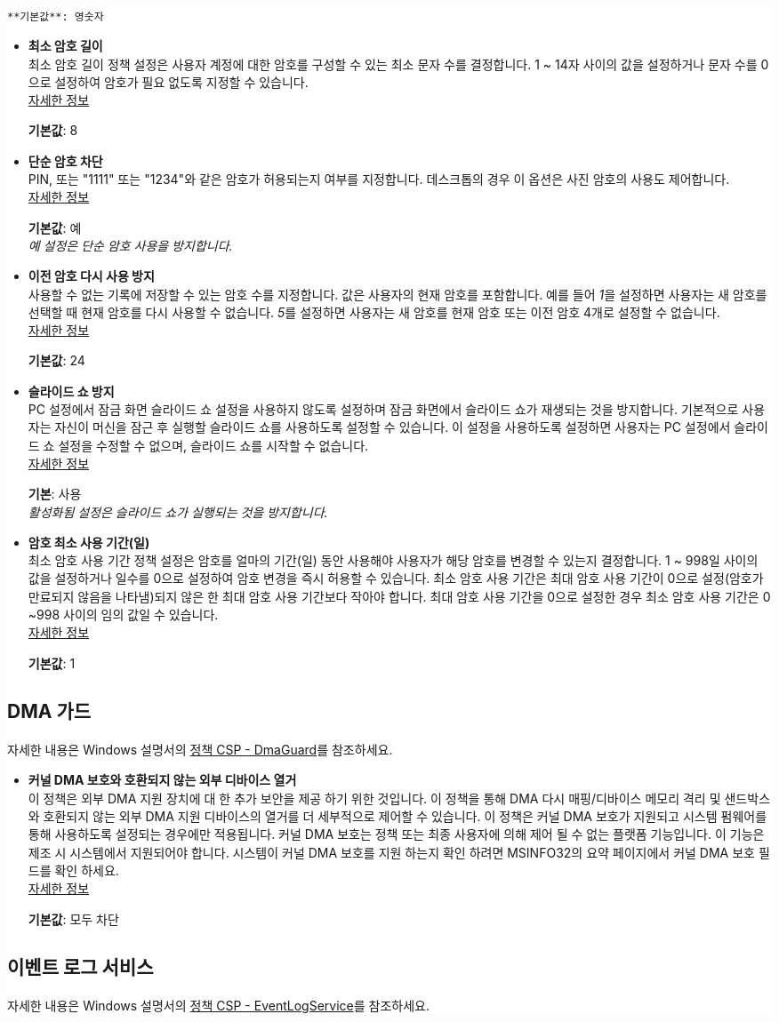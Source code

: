     **기본값**: 영숫자  

  - **최소 암호 길이**  
    최소 암호 길이 정책 설정은 사용자 계정에 대한 암호를 구성할 수 있는 최소 문자 수를 결정합니다. 1 ~ 14자 사이의 값을 설정하거나 문자 수를 0으로 설정하여 암호가 필요 없도록 지정할 수 있습니다.  
    [자세한 정보](https://go.microsoft.com/fwlink/?linkid=2067024)  
    
    **기본값**: 8  

  - **단순 암호 차단**  
    PIN, 또는 "1111" 또는 "1234"와 같은 암호가 허용되는지 여부를 지정합니다. 데스크톱의 경우 이 옵션은 사진 암호의 사용도 제어합니다.  
    [자세한 정보](https://go.microsoft.com/fwlink/?linkid=2067127) 
    
    **기본값**: 예  
      *예 설정은 단순 암호 사용을 방지합니다.* 

  - **이전 암호 다시 사용 방지**  
    사용할 수 없는 기록에 저장할 수 있는 암호 수를 지정합니다. 값은 사용자의 현재 암호를 포함합니다. 예를 들어 *1*을 설정하면 사용자는 새 암호를 선택할 때 현재 암호를 다시 사용할 수 없습니다. *5*를 설정하면 사용자는 새 암호를 현재 암호 또는 이전 암호 4개로 설정할 수 없습니다.  
    [자세한 정보](https://go.microsoft.com/fwlink/?linkid=2066795)  
    
    **기본값**: 24  

- **슬라이드 쇼 방지**  
  PC 설정에서 잠금 화면 슬라이드 쇼 설정을 사용하지 않도록 설정하며 잠금 화면에서 슬라이드 쇼가 재생되는 것을 방지합니다. 기본적으로 사용자는 자신이 머신을 잠근 후 실행할 슬라이드 쇼를 사용하도록 설정할 수 있습니다. 이 설정을 사용하도록 설정하면 사용자는 PC 설정에서 슬라이드 쇼 설정을 수정할 수 없으며, 슬라이드 쇼를 시작할 수 없습니다.  
  [자세한 정보](https://go.microsoft.com/fwlink/?linkid=2067105) 
  
  **기본**: 사용  
  *활성화됨 설정은 슬라이드 쇼가 실행되는 것을 방지합니다.* 

- **암호 최소 사용 기간(일)**  
  최소 암호 사용 기간 정책 설정은 암호를 얼마의 기간(일) 동안 사용해야 사용자가 해당 암호를 변경할 수 있는지 결정합니다. 1 ~ 998일 사이의 값을 설정하거나 일수를 0으로 설정하여 암호 변경을 즉시 허용할 수 있습니다. 최소 암호 사용 기간은 최대 암호 사용 기간이 0으로 설정(암호가 만료되지 않음을 나타냄)되지 않은 한 최대 암호 사용 기간보다 작아야 합니다. 최대 암호 사용 기간을 0으로 설정한 경우 최소 암호 사용 기간은 0 ~998 사이의 임의 값일 수 있습니다.  
  [자세한 정보](https://go.microsoft.com/fwlink/?linkid=2067022) 
  
  **기본값**: 1  

## <a name="dma-guard"></a>DMA 가드  
자세한 내용은 Windows 설명서의 [정책 CSP - DmaGuard](https://docs.microsoft.com/windows/client-management/mdm/policy-csp-dmaguard)를 참조하세요.
- **커널 DMA 보호와 호환되지 않는 외부 디바이스 열거**  
  이 정책은 외부 DMA 지원 장치에 대 한 추가 보안을 제공 하기 위한 것입니다. 이 정책을 통해 DMA 다시 매핑/디바이스 메모리 격리 및 샌드박스와 호환되지 않는 외부 DMA 지원 디바이스의 열거를 더 세부적으로 제어할 수 있습니다. 이 정책은 커널 DMA 보호가 지원되고 시스템 펌웨어를 통해 사용하도록 설정되는 경우에만 적용됩니다. 커널 DMA 보호는 정책 또는 최종 사용자에 의해 제어 될 수 없는 플랫폼 기능입니다. 이 기능은 제조 시 시스템에서 지원되어야 합니다. 시스템이 커널 DMA 보호를 지원 하는지 확인 하려면 MSINFO32의 요약 페이지에서 커널 DMA 보호 필드를 확인 하세요.  
  [자세한 정보](https://docs.microsoft.com/windows/client-management/mdm/policy-csp-dmaguard#dmaguard-deviceenumerationpolicy)

  **기본값**: 모두 차단   

## <a name="event-log-service"></a>이벤트 로그 서비스  
자세한 내용은 Windows 설명서의 [정책 CSP - EventLogService](https://docs.microsoft.com/windows/client-management/mdm/policy-csp-eventlogservice)를 참조하세요.  
